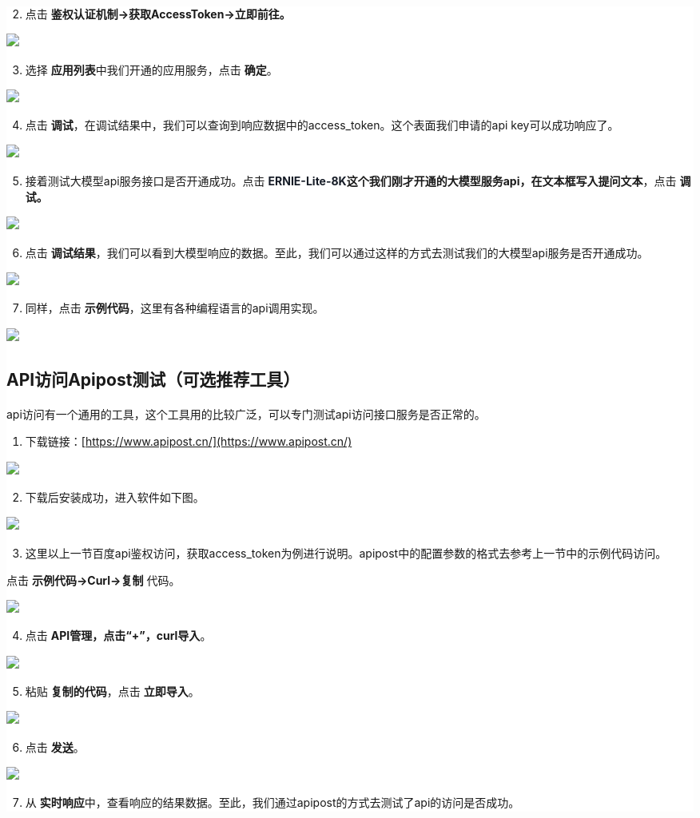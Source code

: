 2. 点击 **鉴权认证机制->获取AccessToken->立即前往。**

![](https://cdn.nlark.com/yuque/0/2024/png/43232928/1725810497086-ab0f6516-1772-4e28-9589-94494bc59d1e.png)

3. 选择 **应用列表**中我们开通的应用服务，点击 **确定**。

![](https://cdn.nlark.com/yuque/0/2024/png/43232928/1725810512157-03924d59-df93-4c4d-b8c8-74a6db4634f9.png)

4. 点击 **调试**，在调试结果中，我们可以查询到响应数据中的access_token。这个表面我们申请的api key可以成功响应了。

![](https://cdn.nlark.com/yuque/0/2024/png/43232928/1725810837793-a40376e3-893f-4a47-812c-b2399c85d863.png)

5. 接着测试大模型api服务接口是否开通成功。点击 **<font style="color:rgb(21, 27, 38);">ERNIE-Lite-8K</font>**这个我们刚才开通的大模型服务api，在文本框写入**提问文本**，点击 **调试。**

![](https://cdn.nlark.com/yuque/0/2024/png/43232928/1725810592776-7e64b573-0d82-4d6f-93ab-8ef4f127e465.png)

6. 点击 **调试结果**，我们可以看到大模型响应的数据。至此，我们可以通过这样的方式去测试我们的大模型api服务是否开通成功。

![](https://cdn.nlark.com/yuque/0/2024/png/43232928/1725810619683-d84b1bcd-8a23-4308-990c-b8da1aaeb9ee.png)

7. 同样，点击 **示例代码**，这里有各种编程语言的api调用实现。

![](https://cdn.nlark.com/yuque/0/2024/png/43232928/1725810635655-e665454c-a9c2-449a-aeb3-4e2cb46a9396.png)

<h2 id="Ib4Ra">API访问Apipost测试（可选推荐工具）</h2>
api访问有一个通用的工具，这个工具用的比较广泛，可以专门测试api访问接口服务是否正常的。

1. 下载链接：[https://www.apipost.cn/](https://www.apipost.cn/)

![](https://cdn.nlark.com/yuque/0/2024/png/43232928/1725811727434-846d1c41-e174-43cb-8c7a-5a2ad15c09b5.png)

2. 下载后安装成功，进入软件如下图。

![](https://cdn.nlark.com/yuque/0/2024/png/43232928/1725811751904-f67a29ae-cf28-460b-97fd-af9222f5404f.png)

3. 这里以上一节百度api鉴权访问，获取access_token为例进行说明。apipost中的配置参数的格式去参考上一节中的示例代码访问。

点击 **示例代码->Curl->复制** 代码。

![](https://cdn.nlark.com/yuque/0/2024/png/43232928/1725813058674-d529e89b-bfc3-449c-9885-eda0babc4b76.png)

4. 点击 **API管理，点击“+”，curl导入**。

![](https://cdn.nlark.com/yuque/0/2024/png/43232928/1725813231493-766e3949-eb19-4f6a-811c-3acd7e9be951.png)

5. 粘贴 **复制的代码**，点击 **立即导入**。

![](https://cdn.nlark.com/yuque/0/2024/png/43232928/1725813285790-ac6c9b42-1840-427d-af42-101a0872a672.png)

6. 点击 **发送**。

![](https://cdn.nlark.com/yuque/0/2024/png/43232928/1725813352237-074c92b5-f4c1-4fe3-9f97-a3b5dfd0d977.png)

7. 从 **实时响应**中，查看响应的结果数据。至此，我们通过apipost的方式去测试了api的访问是否成功。
